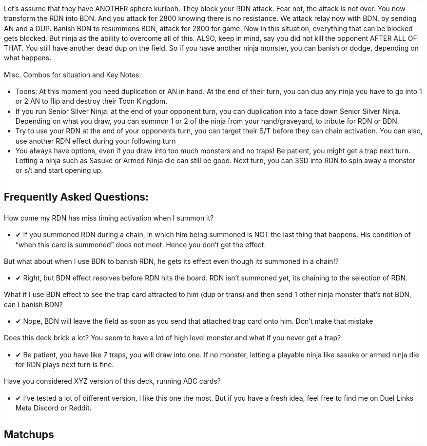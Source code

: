 Let’s assume that they have ANOTHER sphere kuriboh. They block your RDN attack. Fear not, the attack is not over. You now transform the RDN into BDN. And you attack for 2800 knowing there is no resistance. We attack relay now with BDN, by sending AN and a DUP. Banish BDN to resummons BDN, attack for 2800 for game.
Now in this situation, everything that can be blocked gets blocked. But ninja as the ability to overcome all of this. ALSO, keep in mind, say you did not kill the opponent AFTER ALL OF THAT. You still have another dead dup on the field. So if you have another ninja monster, you can banish or dodge, depending on what happens.


Misc. Combos for situation and Key Notes:

-	Toons: At this moment you need duplication or AN in hand. At the end of their turn, you can dup any ninja you have to go into 1 or 2 AN to flip and destroy their Toon Kingdom.
-	If you run Senior Silver Ninja: at the end of your opponent turn, you can duplication into a face down Senior Silver Ninja. Depending on what you draw, you can summon 1 or 2 of the ninja from your hand/graveyard, to tribute for RDN or BDN.
-	Try to use your RDN at the end of your opponents turn, you can target their S/T before they can chain activation. You can also, use another RDN effect during your following turn
-	You always have options, even if you draw into too much monsters and no traps! Be patient, you might get a trap next turn. Letting a ninja such as Sasuke or Armed Ninja die can still be good. Next turn, you can 3SD into RDN to spin away a monster or s/t and start opening up. 

## Frequently Asked Questions:

How come my RDN has miss timing activation when I summon it?

- &#10004;	If you summoned RDN during a chain, in which him being summoned is NOT the last thing that happens. His condition of “when this card is summoned” does not meet. Hence you don’t get the effect.

But what about when I use BDN to banish RDN, he gets its effect even though its summoned in a chain!?

- &#10004;	Right, but BDN effect resolves before RDN hits the board. RDN isn’t summoned yet, its chaining to the selection of RDN. 

What if I use BDN effect to see the trap card attracted to him (dup or trans) and then send 1 other ninja monster that’s not BDN, can I banish BDN?

- &#10004;	Nope, BDN will leave the field as soon as you send that attached trap card onto him. Don’t make that mistake

Does this deck brick a lot? You seem to have a lot of high level monster and what if you never get a trap?

- &#10004;	Be patient, you have like 7 traps, you will draw into one. If no monster, letting a playable ninja like sasuke or armed ninja die for RDN plays next turn is fine.

Have you considered XYZ version of this deck, running ABC cards?

- &#10004;	I’ve tested a lot of different version, I like this one the most. But if you have a fresh idea, feel free to find me on Duel Links Meta Discord or Reddit.

## Matchups
